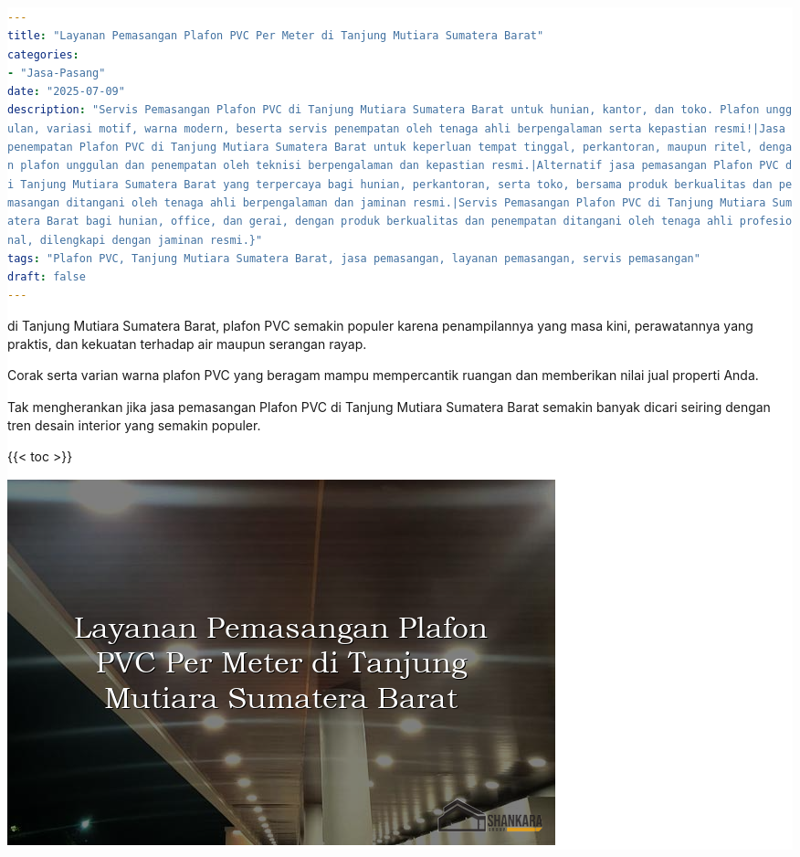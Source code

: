```yaml
---
title: "Layanan Pemasangan Plafon PVC Per Meter di Tanjung Mutiara Sumatera Barat"
categories: 
- "Jasa-Pasang"
date: "2025-07-09"
description: "Servis Pemasangan Plafon PVC di Tanjung Mutiara Sumatera Barat untuk hunian, kantor, dan toko. Plafon unggulan, variasi motif, warna modern, beserta servis penempatan oleh tenaga ahli berpengalaman serta kepastian resmi!|Jasa penempatan Plafon PVC di Tanjung Mutiara Sumatera Barat untuk keperluan tempat tinggal, perkantoran, maupun ritel, dengan plafon unggulan dan penempatan oleh teknisi berpengalaman dan kepastian resmi.|Alternatif jasa pemasangan Plafon PVC di Tanjung Mutiara Sumatera Barat yang terpercaya bagi hunian, perkantoran, serta toko, bersama produk berkualitas dan pemasangan ditangani oleh tenaga ahli berpengalaman dan jaminan resmi.|Servis Pemasangan Plafon PVC di Tanjung Mutiara Sumatera Barat bagi hunian, office, dan gerai, dengan produk berkualitas dan penempatan ditangani oleh tenaga ahli profesional, dilengkapi dengan jaminan resmi.}"
tags: "Plafon PVC, Tanjung Mutiara Sumatera Barat, jasa pemasangan, layanan pemasangan, servis pemasangan"
draft: false
---
```


di Tanjung Mutiara Sumatera Barat, plafon PVC semakin populer karena penampilannya yang masa kini, perawatannya yang praktis, dan kekuatan terhadap air maupun serangan rayap.

Corak serta varian warna plafon PVC yang beragam mampu mempercantik ruangan dan memberikan nilai jual properti Anda.

Tak mengherankan jika jasa pemasangan Plafon PVC di Tanjung Mutiara Sumatera Barat semakin banyak dicari seiring dengan tren desain interior yang semakin populer.

{{< toc >}}

![Layanan Pemasangan Plafon PVC Per Meter di Tanjung Mutiara Sumatera Barat](/images/Jasa-Pasang/Layanan-Pemasangan-Plafon-PVC-Per-Meter-di-Tanjung-Mutiara-Sumatera-Barat.png)
